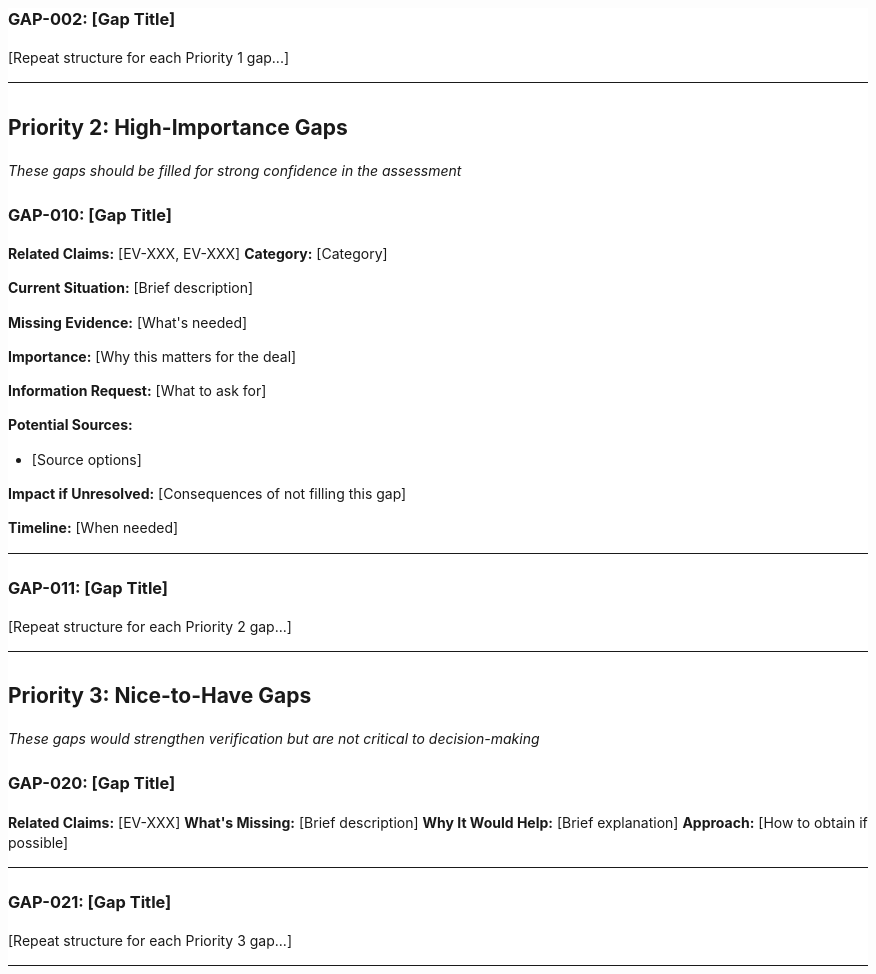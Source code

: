 
### GAP-002: [Gap Title]
[Repeat structure for each Priority 1 gap...]

---

## Priority 2: High-Importance Gaps
*These gaps should be filled for strong confidence in the assessment*

### GAP-010: [Gap Title]
**Related Claims:** [EV-XXX, EV-XXX]
**Category:** [Category]

**Current Situation:**
[Brief description]

**Missing Evidence:**
[What's needed]

**Importance:**
[Why this matters for the deal]

**Information Request:**
[What to ask for]

**Potential Sources:**
- [Source options]

**Impact if Unresolved:**
[Consequences of not filling this gap]

**Timeline:** [When needed]

---

### GAP-011: [Gap Title]
[Repeat structure for each Priority 2 gap...]

---

## Priority 3: Nice-to-Have Gaps
*These gaps would strengthen verification but are not critical to decision-making*

### GAP-020: [Gap Title]
**Related Claims:** [EV-XXX]
**What's Missing:** [Brief description]
**Why It Would Help:** [Brief explanation]
**Approach:** [How to obtain if possible]

---

### GAP-021: [Gap Title]
[Repeat structure for each Priority 3 gap...]

---